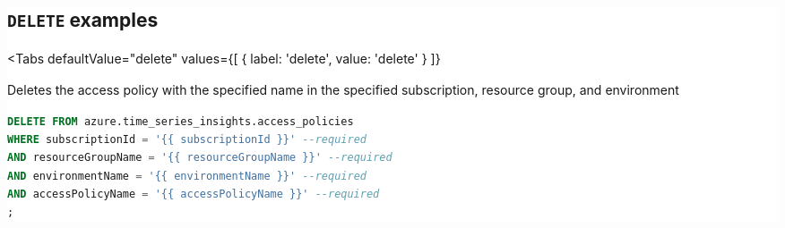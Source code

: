 
## `DELETE` examples

<Tabs
    defaultValue="delete"
    values={[
        { label: 'delete', value: 'delete' }
    ]}
>
<TabItem value="delete">

Deletes the access policy with the specified name in the specified subscription, resource group, and environment

```sql
DELETE FROM azure.time_series_insights.access_policies
WHERE subscriptionId = '{{ subscriptionId }}' --required
AND resourceGroupName = '{{ resourceGroupName }}' --required
AND environmentName = '{{ environmentName }}' --required
AND accessPolicyName = '{{ accessPolicyName }}' --required
;
```
</TabItem>
</Tabs>
